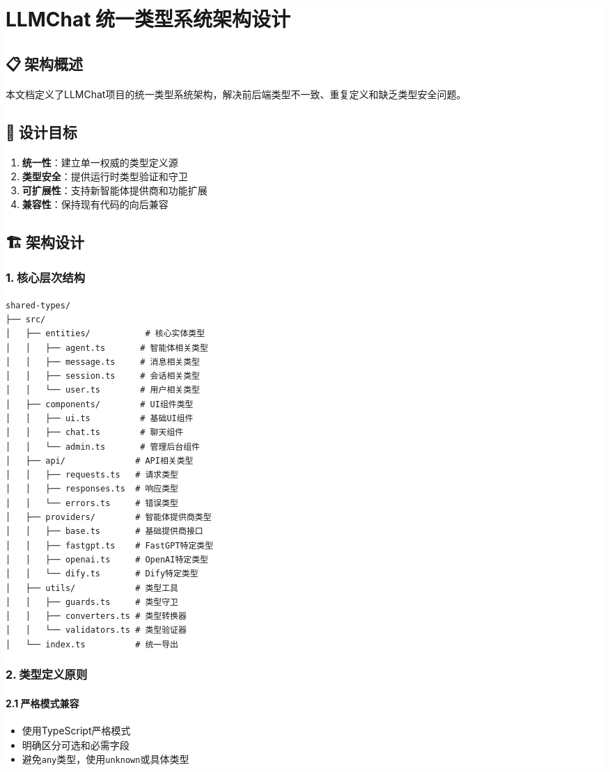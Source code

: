 # LLMChat 统一类型系统架构设计

## 📋 架构概述

本文档定义了LLMChat项目的统一类型系统架构，解决前后端类型不一致、重复定义和缺乏类型安全问题。

## 🎯 设计目标

1. **统一性**：建立单一权威的类型定义源
2. **类型安全**：提供运行时类型验证和守卫
3. **可扩展性**：支持新智能体提供商和功能扩展
4. **兼容性**：保持现有代码的向后兼容

## 🏗️ 架构设计

### 1. 核心层次结构

```
shared-types/
├── src/
│   ├── entities/           # 核心实体类型
│   │   ├── agent.ts       # 智能体相关类型
│   │   ├── message.ts     # 消息相关类型
│   │   ├── session.ts     # 会话相关类型
│   │   └── user.ts        # 用户相关类型
│   ├── components/        # UI组件类型
│   │   ├── ui.ts          # 基础UI组件
│   │   ├── chat.ts        # 聊天组件
│   │   └── admin.ts       # 管理后台组件
│   ├── api/              # API相关类型
│   │   ├── requests.ts   # 请求类型
│   │   ├── responses.ts  # 响应类型
│   │   └── errors.ts     # 错误类型
│   ├── providers/        # 智能体提供商类型
│   │   ├── base.ts       # 基础提供商接口
│   │   ├── fastgpt.ts    # FastGPT特定类型
│   │   ├── openai.ts     # OpenAI特定类型
│   │   └── dify.ts       # Dify特定类型
│   ├── utils/            # 类型工具
│   │   ├── guards.ts     # 类型守卫
│   │   ├── converters.ts # 类型转换器
│   │   └── validators.ts # 类型验证器
│   └── index.ts          # 统一导出
```

### 2. 类型定义原则

#### 2.1 严格模式兼容
- 使用TypeScript严格模式
- 明确区分可选和必需字段
- 避免`any`类型，使用`unknown`或具体类型
